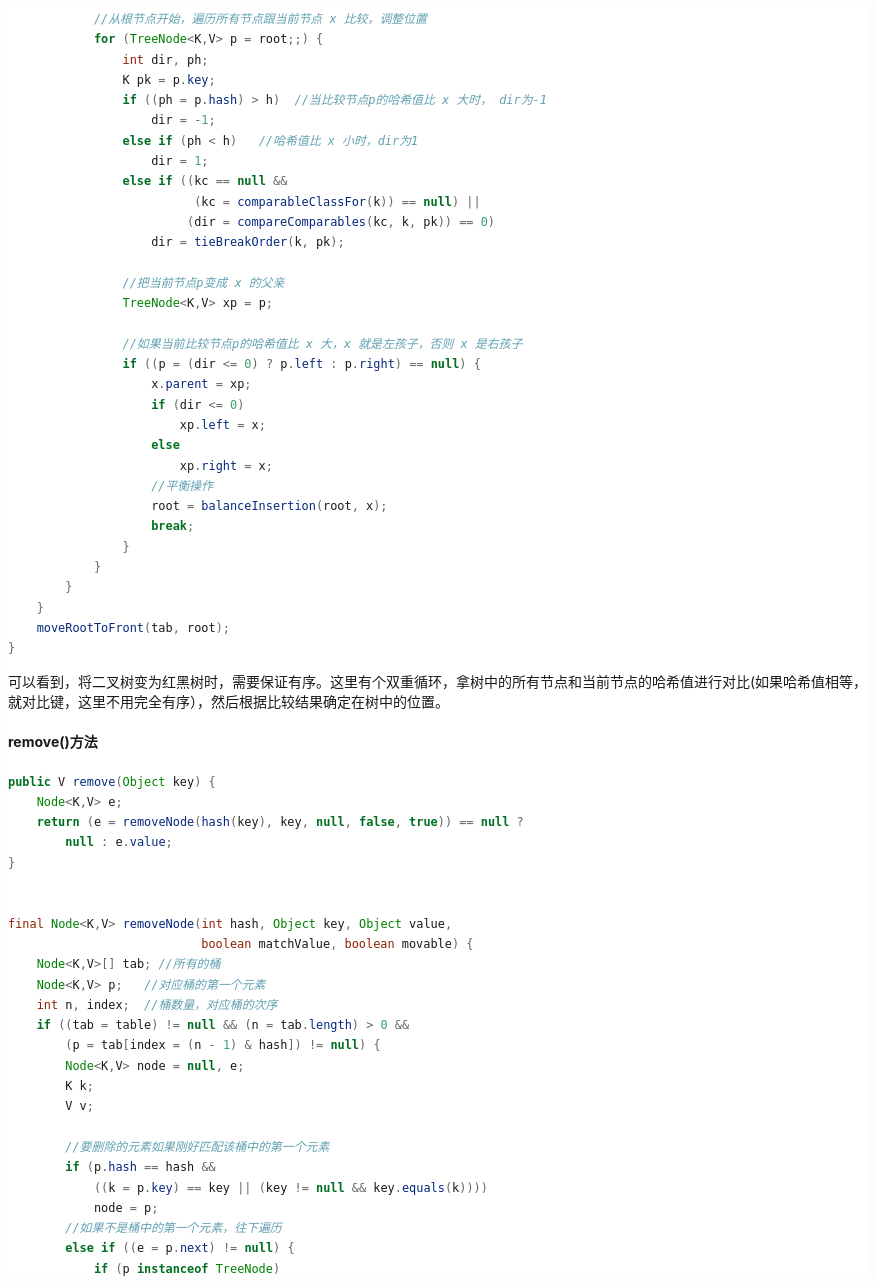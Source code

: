 ```java
            //从根节点开始，遍历所有节点跟当前节点 x 比较，调整位置
            for (TreeNode<K,V> p = root;;) {
                int dir, ph;
                K pk = p.key;
                if ((ph = p.hash) > h)  //当比较节点p的哈希值比 x 大时， dir为-1
                    dir = -1;
                else if (ph < h)   //哈希值比 x 小时，dir为1
                    dir = 1;
                else if ((kc == null &&
                          (kc = comparableClassFor(k)) == null) ||
                         (dir = compareComparables(kc, k, pk)) == 0)
                    dir = tieBreakOrder(k, pk);

                //把当前节点p变成 x 的父亲
                TreeNode<K,V> xp = p;
                
                //如果当前比较节点p的哈希值比 x 大，x 就是左孩子，否则 x 是右孩子 
                if ((p = (dir <= 0) ? p.left : p.right) == null) {
                    x.parent = xp;
                    if (dir <= 0)
                        xp.left = x;
                    else
                        xp.right = x;
                    //平衡操作
                    root = balanceInsertion(root, x);
                    break;
                }
            }
        }
    }
    moveRootToFront(tab, root);
}
```

可以看到，将二叉树变为红黑树时，需要保证有序。这里有个双重循环，拿树中的所有节点和当前节点的哈希值进行对比(如果哈希值相等，就对比键，这里不用完全有序），然后根据比较结果确定在树中的位置。

#### remove()方法

```java
public V remove(Object key) {
    Node<K,V> e;
    return (e = removeNode(hash(key), key, null, false, true)) == null ?
        null : e.value;
}


final Node<K,V> removeNode(int hash, Object key, Object value,
                           boolean matchValue, boolean movable) {
    Node<K,V>[] tab; //所有的桶
    Node<K,V> p;   //对应桶的第一个元素
    int n, index;  //桶数量，对应桶的次序
    if ((tab = table) != null && (n = tab.length) > 0 &&
        (p = tab[index = (n - 1) & hash]) != null) {
        Node<K,V> node = null, e; 
        K k; 
        V v;
      
        //要删除的元素如果刚好匹配该桶中的第一个元素
        if (p.hash == hash &&
            ((k = p.key) == key || (key != null && key.equals(k))))
            node = p;
        //如果不是桶中的第一个元素，往下遍历
        else if ((e = p.next) != null) {
            if (p instanceof TreeNode)
```